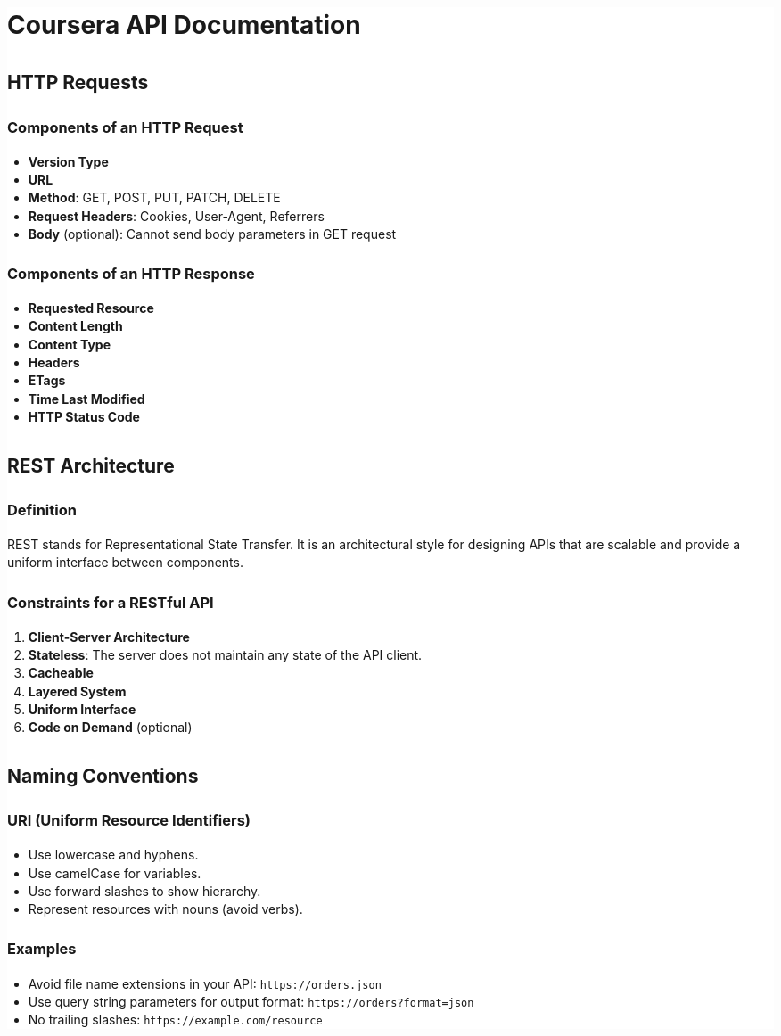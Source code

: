 
# Coursera API Documentation

## HTTP Requests

### Components of an HTTP Request
- **Version Type**
- **URL**
- **Method**: GET, POST, PUT, PATCH, DELETE
- **Request Headers**: Cookies, User-Agent, Referrers
- **Body** (optional): Cannot send body parameters in GET request

### Components of an HTTP Response
- **Requested Resource**
- **Content Length**
- **Content Type**
- **Headers**
- **ETags**
- **Time Last Modified**
- **HTTP Status Code**

## REST Architecture

### Definition
REST stands for Representational State Transfer. It is an architectural style for designing APIs that are scalable and provide a uniform interface between components.

### Constraints for a RESTful API
1. **Client-Server Architecture**
2. **Stateless**: The server does not maintain any state of the API client.
3. **Cacheable**
4. **Layered System**
5. **Uniform Interface**
6. **Code on Demand** (optional)

## Naming Conventions

### URI (Uniform Resource Identifiers)
- Use lowercase and hyphens.
- Use camelCase for variables.
- Use forward slashes to show hierarchy.
- Represent resources with nouns (avoid verbs).

### Examples
- Avoid file name extensions in your API: `https://orders.json`
- Use query string parameters for output format: `https://orders?format=json`
- No trailing slashes: `https://example.com/resource`
